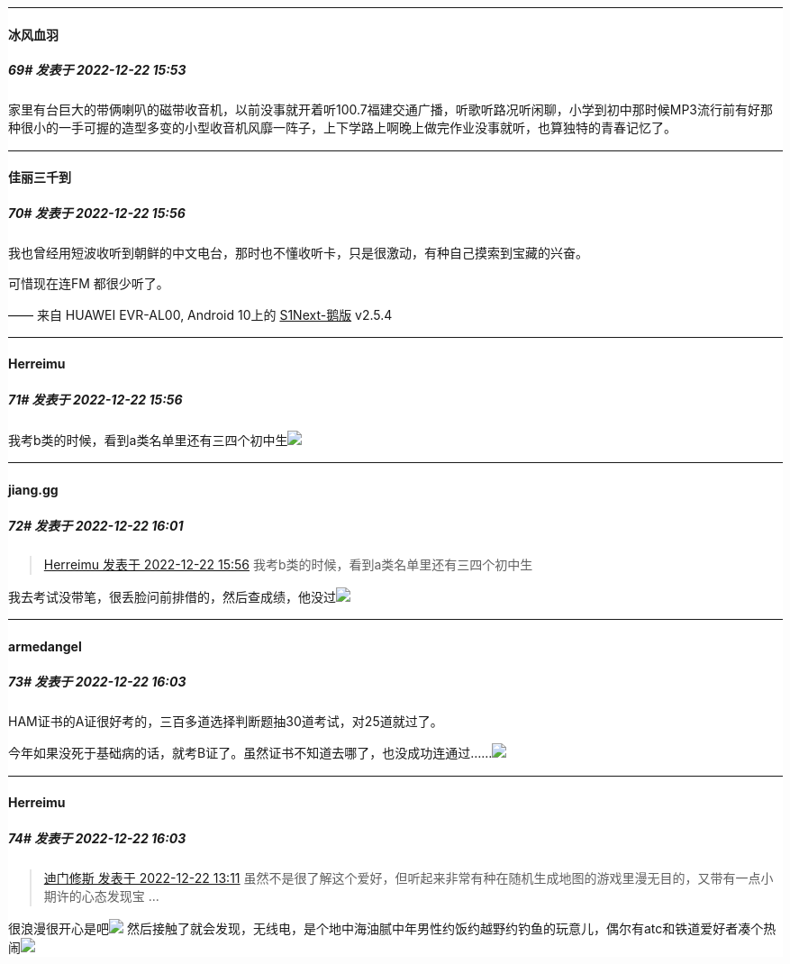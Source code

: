 

*****

####  冰风血羽  
##### 69#       发表于 2022-12-22 15:53

家里有台巨大的带俩喇叭的磁带收音机，以前没事就开着听100.7福建交通广播，听歌听路况听闲聊，小学到初中那时候MP3流行前有好那种很小的一手可握的造型多变的小型收音机风靡一阵子，上下学路上啊晚上做完作业没事就听，也算独特的青春记忆了。

*****

####  佳丽三千到  
##### 70#       发表于 2022-12-22 15:56

我也曾经用短波收听到朝鲜的中文电台，那时也不懂收听卡，只是很激动，有种自己摸索到宝藏的兴奋。

可惜现在连FM 都很少听了。

—— 来自 HUAWEI EVR-AL00, Android 10上的 [S1Next-鹅版](https://github.com/ykrank/S1-Next/releases) v2.5.4

*****

####  Herreimu  
##### 71#       发表于 2022-12-22 15:56

我考b类的时候，看到a类名单里还有三四个初中生<img src="https://static.saraba1st.com/image/smiley/face2017/034.png" referrerpolicy="no-referrer">

*****

####  jiang.gg  
##### 72#       发表于 2022-12-22 16:01

<blockquote><a href="httphttps://bbs.saraba1st.com/2b/forum.php?mod=redirect&amp;goto=findpost&amp;pid=59047928&amp;ptid=2111223" target="_blank">Herreimu 发表于 2022-12-22 15:56</a>
我考b类的时候，看到a类名单里还有三四个初中生</blockquote>
我去考试没带笔，很丢脸问前排借的，然后查成绩，他没过<img src="https://static.saraba1st.com/image/smiley/face2017/037.png" referrerpolicy="no-referrer">



*****

####  armedangel  
##### 73#       发表于 2022-12-22 16:03

HAM证书的A证很好考的，三百多道选择判断题抽30道考试，对25道就过了。

今年如果没死于基础病的话，就考B证了。虽然证书不知道去哪了，也没成功连通过……<img src="https://static.saraba1st.com/image/smiley/face2017/143.png" referrerpolicy="no-referrer">

*****

####  Herreimu  
##### 74#       发表于 2022-12-22 16:03

<blockquote><a href="httphttps://bbs.saraba1st.com/2b/forum.php?mod=redirect&amp;goto=findpost&amp;pid=59046280&amp;ptid=2111223" target="_blank">迪门修斯 发表于 2022-12-22 13:11</a>
虽然不是很了解这个爱好，但听起来非常有种在随机生成地图的游戏里漫无目的，又带有一点小期许的心态发现宝 ...</blockquote>
很浪漫很开心是吧<img src="https://static.saraba1st.com/image/smiley/face2017/067.png" referrerpolicy="no-referrer">
然后接触了就会发现，无线电，是个地中海油腻中年男性约饭约越野约钓鱼的玩意儿，偶尔有atc和铁道爱好者凑个热闹<img src="https://static.saraba1st.com/image/smiley/face2017/067.png" referrerpolicy="no-referrer">
